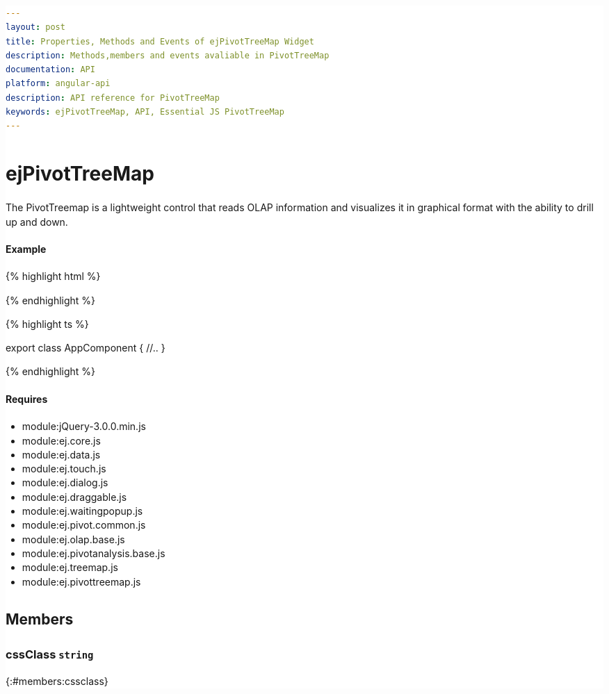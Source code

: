 ```yaml
---
layout: post
title: Properties, Methods and Events of ejPivotTreeMap Widget
description: Methods,members and events avaliable in PivotTreeMap
documentation: API
platform: angular-api
description: API reference for PivotTreeMap
keywords: ejPivotTreeMap, API, Essential JS PivotTreeMap
---
```


# ejPivotTreeMap

The PivotTreemap is a lightweight control that reads OLAP information and visualizes it in graphical format with the ability to drill up and down.



#### Example

{% highlight html %}
<ej-pivottreemap ></ej-pivottreemap>


{% endhighlight %}

{% highlight ts %}

export class AppComponent {
  //..
 }

{% endhighlight %}

#### Requires

* module:jQuery-3.0.0.min.js
* module:ej.core.js
* module:ej.data.js
* module:ej.touch.js
* module:ej.dialog.js
* module:ej.draggable.js
* module:ej.waitingpopup.js
* module:ej.pivot.common.js
* module:ej.olap.base.js
* module:ej.pivotanalysis.base.js
* module:ej.treemap.js
* module:ej.pivottreemap.js

## Members

### cssClass `string`
{:#members:cssclass}
